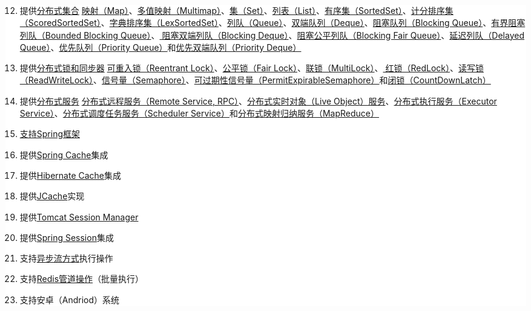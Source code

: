12. 提供[分布式集合](https://github.com/redisson/redisson/wiki/7.-分布式集合)
        [映射（Map）](https://github.com/redisson/redisson/wiki/7.-分布式集合#71-映射map)、[多值映射（Multimap）](https://github.com/redisson/redisson/wiki/7.-分布式集合#72-多值映射multimap)、[集（Set）](https://github.com/redisson/redisson/wiki/7.-分布式集合#73-集set)、[列表（List）](https://github.com/redisson/redisson/wiki/7.-分布式集合#77-列表list)、[有序集（SortedSet）](https://github.com/redisson/redisson/wiki/7.-分布式集合#74-有序集sortedset)、[计分排序集（ScoredSortedSet）](https://github.com/redisson/redisson/wiki/7.-分布式集合#75-计分排序集scoredsortedset)、[字典排序集（LexSortedSet）](https://github.com/redisson/redisson/wiki/7.-分布式集合#76-字典排序集lexsortedset)、[列队（Queue）](https://github.com/redisson/redisson/wiki/7.-分布式集合#78-列队queue)、[双端队列（Deque）](https://github.com/redisson/redisson/wiki/7.-分布式集合#79-双端队列deque)、[阻塞队列（Blocking Queue）](https://github.com/redisson/redisson/wiki/7.-分布式集合#710-阻塞队列blocking-queue)、[有界阻塞列队（Bounded Blocking Queue）](https://github.com/redisson/redisson/wiki/7.-分布式集合#711-有界阻塞列队bounded-blocking-queue)、[ 阻塞双端列队（Blocking Deque）](https://github.com/redisson/redisson/wiki/7.-分布式集合#712-阻塞双端列队blocking-deque)、[阻塞公平列队（Blocking Fair Queue）](https://github.com/redisson/redisson/wiki/7.-分布式集合#713-阻塞公平列队blocking-fair-queue)、[延迟列队（Delayed Queue）](https://github.com/redisson/redisson/wiki/7.-分布式集合#714-延迟列队delayed-queue)、[优先队列（Priority Queue）](https://github.com/redisson/redisson/wiki/7.-分布式集合#715-优先队列priority-queue)和[优先双端队列（Priority Deque）](https://github.com/redisson/redisson/wiki/7.-分布式集合#716-优先双端队列priority-deque)

13. 提供[分布式锁和同步器](https://github.com/redisson/redisson/wiki/8.-分布式锁和同步器)
    [可重入锁（Reentrant Lock）](https://github.com/redisson/redisson/wiki/8.-分布式锁和同步器#81-可重入锁reentrant-lock)、[公平锁（Fair Lock）](https://github.com/redisson/redisson/wiki/8.-分布式锁和同步器#82-公平锁fair-lock)、[联锁（MultiLock）](https://github.com/redisson/redisson/wiki/8.-分布式锁和同步器#83-联锁multilock)、[ 红锁（RedLock）](https://github.com/redisson/redisson/wiki/8.-分布式锁和同步器#84-红锁redlock)、[读写锁（ReadWriteLock）](https://github.com/redisson/redisson/wiki/8.-分布式锁和同步器#85-读写锁readwritelock)、[信号量（Semaphore）](https://github.com/redisson/redisson/wiki/8.-分布式锁和同步器#86-信号量semaphore)、[可过期性信号量（PermitExpirableSemaphore）](https://github.com/redisson/redisson/wiki/8.-分布式锁和同步器#87-可过期性信号量permitexpirablesemaphore)和[闭锁（CountDownLatch）](https://github.com/redisson/redisson/wiki/8.-分布式锁和同步器#88-闭锁countdownlatch)

14. 提供[分布式服务](https://github.com/redisson/redisson/wiki/9.-分布式服务)
    [分布式远程服务（Remote Service, RPC）](https://github.com/redisson/redisson/wiki/9.-分布式服务#91-分布式远程服务remote-service)、[分布式实时对象（Live Object）服务](https://github.com/redisson/redisson/wiki/9.-分布式服务#92-分布式实时对象live-object服务)、[分布式执行服务（Executor Service）](https://github.com/redisson/redisson/wiki/9.-分布式服务#93-分布式执行服务executor-service)、[分布式调度任务服务（Scheduler Service）](https://github.com/redisson/redisson/wiki/9.-分布式服务#94-分布式调度任务服务scheduler-service)和[分布式映射归纳服务（MapReduce）](https://github.com/redisson/redisson/wiki/9.-分布式服务#95-分布式映射归纳服务mapreduce)

15. [支持Spring框架](https://github.com/redisson/redisson/wiki/14.-第三方框架整合#141-spring框架整合)

16. 提供[Spring Cache](https://github.com/redisson/redisson/wiki/14.-第三方框架整合#142-spring-cache整合)集成

17. 提供[Hibernate Cache](https://github.com/redisson/redisson/wiki/14.-第三方框架整合#143-hibernate整合)集成

18. 提供[JCache](https://github.com/redisson/redisson/wiki/14.-第三方框架整合#144-java缓存标准规范jcache-api-jsr-107)实现

19. 提供[Tomcat Session Manager](https://github.com/redisson/redisson/wiki/14.-第三方框架整合#145-tomcat会话管理器tomcat-session-manager)

20. 提供[Spring Session](https://github.com/redisson/redisson/wiki/14.-第三方框架整合#146-spring-session会话管理器)集成

21. 支持[异步流方式](https://github.com/redisson/redisson/wiki/3.-程序接口调用方式#32-异步流执行方式)执行操作

22. 支持[Redis管道操作](https://github.com/redisson/redisson/wiki/10.-额外功能#103-命令的批量执行)（批量执行）

23. 支持安卓（Andriod）系统
